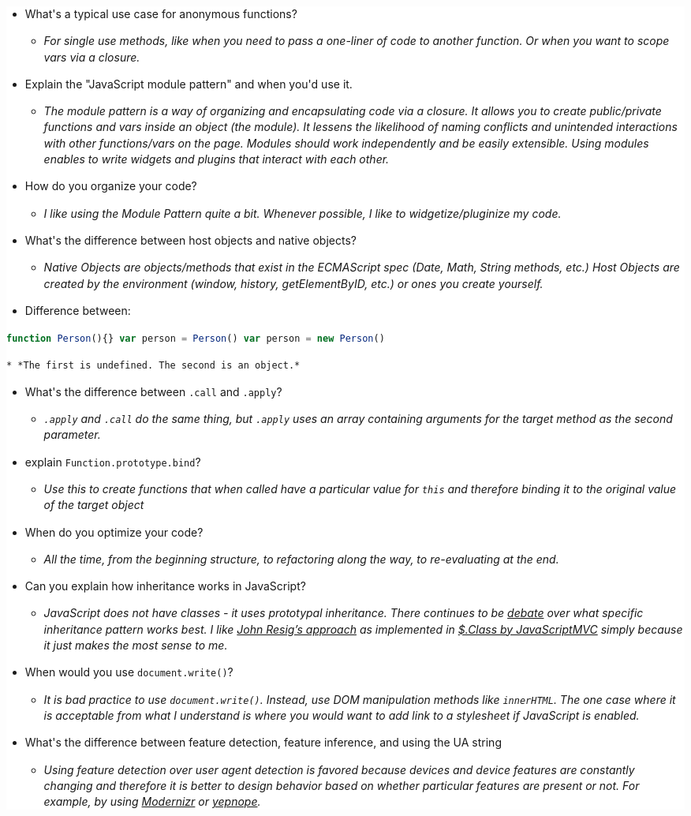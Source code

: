 * What's a typical use case for anonymous functions? 
	* *For single use methods, like when you need to pass a one-liner of code to another function. Or when you want to scope vars via a closure.*

* Explain the "JavaScript module pattern" and when you'd use it. 
	* *The module pattern is a way of organizing and encapsulating code via a closure. It allows you to create public/private functions and vars inside an object (the module). It lessens the likelihood of naming conflicts and unintended interactions with other functions/vars on the page. Modules should work independently and be easily extensible. Using modules enables to write widgets and plugins that interact with each other.*

* How do you organize your code?
	* *I like using the Module Pattern quite a bit. Whenever possible, I like to widgetize/pluginize my code.*

* What's the difference between host objects and native objects? 
	* *Native Objects are objects/methods that exist in the ECMAScript spec (Date, Math, String methods, etc.) Host Objects are created by the environment (window, history, getElementByID, etc.) or ones you create yourself.*

* Difference between: 
```javascript
function Person(){} var person = Person() var person = new Person()
```
	* *The first is undefined. The second is an object.*

* What's the difference between `.call` and `.apply`? 
	* *`.apply` and `.call` do the same thing, but `.apply` uses an array containing arguments for the target method as the second parameter.*

* explain `Function.prototype.bind`? 
	* *Use this to create functions that when called have a particular value for `this` and therefore binding it to the original value of the target object*

* When do you optimize your code? 
	* *All the time, from the beginning structure, to refactoring along the way, to re-evaluating at the end.*

* Can you explain how inheritance works in JavaScript?   
	* *JavaScript does not have classes - it uses prototypal inheritance. There continues to be [debate](http://stackoverflow.com/questions/6418674/improvement-over-john-resigs-javascript-class-framework) over what specific inheritance pattern works best. I like [John Resig’s approach](http://ejohn.org/blog/simple-javascript-inheritance/) as implemented in [$.Class by JavaScriptMVC](http://javascriptmvc.com/docs.html#!jQuery.Class) simply because it just makes the most sense to me.*

* When would you use `document.write()`?
	* *It is bad practice to use `document.write()`. Instead, use DOM manipulation methods like `innerHTML`. The one case where it is acceptable from what I understand is where you would want to add link to a stylesheet if JavaScript is enabled.*

* What's the difference between feature detection, feature inference, and using the UA string 
	* *Using feature detection over user agent detection is favored because devices and device features are constantly changing and therefore it is better to design behavior based on whether particular features are present or not. For example, by using [Modernizr](http://modernizr.com/) or [yepnope](http://yepnopejs.com).*

